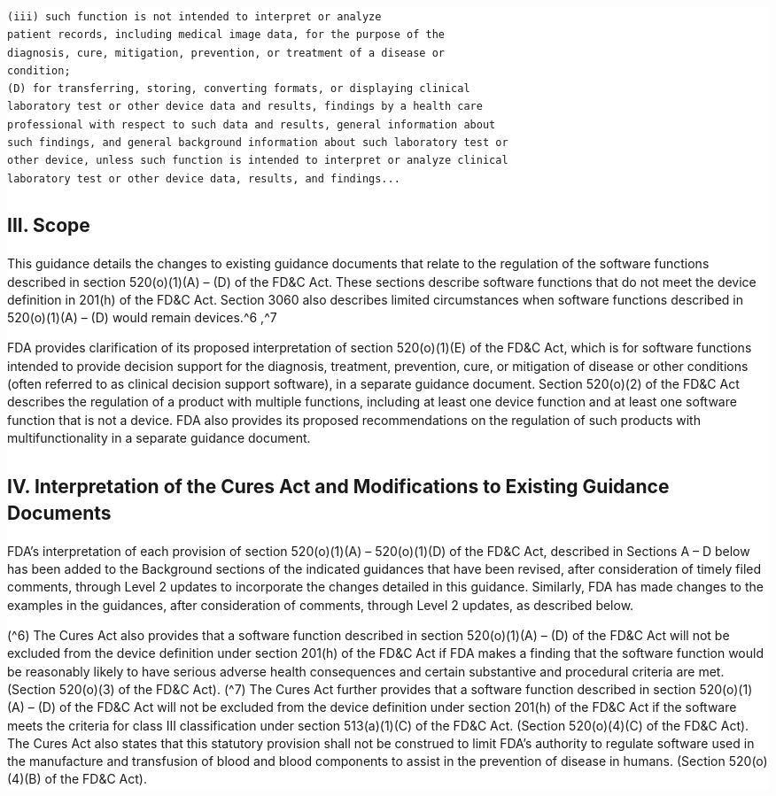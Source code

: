 
```
(iii) such function is not intended to interpret or analyze
patient records, including medical image data, for the purpose of the
diagnosis, cure, mitigation, prevention, or treatment of a disease or
condition;
(D) for transferring, storing, converting formats, or displaying clinical
laboratory test or other device data and results, findings by a health care
professional with respect to such data and results, general information about
such findings, and general background information about such laboratory test or
other device, unless such function is intended to interpret or analyze clinical
laboratory test or other device data, results, and findings...
```
## III. Scope

This guidance details the changes to existing guidance documents that relate to the regulation of
the software functions described in section 520(o)(1)(A) – (D) of the FD&C Act. These sections
describe software functions that do not meet the device definition in 201(h) of the FD&C Act.
Section 3060 also describes limited circumstances when software functions described in
520(o)(1)(A) – (D) would remain devices.^6 ,^7

FDA provides clarification of its proposed interpretation of section 520(o)(1)(E) of the FD&C
Act, which is for software functions intended to provide decision support for the diagnosis,
treatment, prevention, cure, or mitigation of disease or other conditions (often referred to as
clinical decision support software), in a separate guidance document. Section 520(o)(2) of the
FD&C Act describes the regulation of a product with multiple functions, including at least one
device function and at least one software function that is not a device. FDA also provides its
proposed recommendations on the regulation of such products with multifunctionality in a
separate guidance document.

## IV. Interpretation of the Cures Act and Modifications to Existing Guidance Documents

FDA’s interpretation of each provision of section 520(o)(1)(A) – 520(o)(1)(D) of the FD&C Act,
described in Sections A – D below has been added to the Background sections of the indicated
guidances that have been revised, after consideration of timely filed comments, through Level 2
updates to incorporate the changes detailed in this guidance. Similarly, FDA has made changes
to the examples in the guidances, after consideration of comments, through Level 2 updates, as
described below.

(^6) The Cures Act also provides that a software function described in section 520(o)(1)(A) – (D) of the FD&C Act
will not be excluded from the device definition under section 201(h) of the FD&C Act if FDA makes a finding that
the software function would be reasonably likely to have serious adverse health consequences and certain
substantive and procedural criteria are met. (Section 520(o)(3) of the FD&C Act).
(^7) The Cures Act further provides that a software function described in section 520(o)(1)(A) – (D) of the FD&C Act
will not be excluded from the device definition under section 201(h) of the FD&C Act if the software meets the
criteria for class III classification under section 513(a)(1)(C) of the FD&C Act. (Section 520(o)(4)(C) of the FD&C
Act). The Cures Act also states that this statutory provision shall not be construed to limit FDA’s authority to
regulate software used in the manufacture and transfusion of blood and blood components to assist in the prevention
of disease in humans. (Section 520(o)(4)(B) of the FD&C Act).
